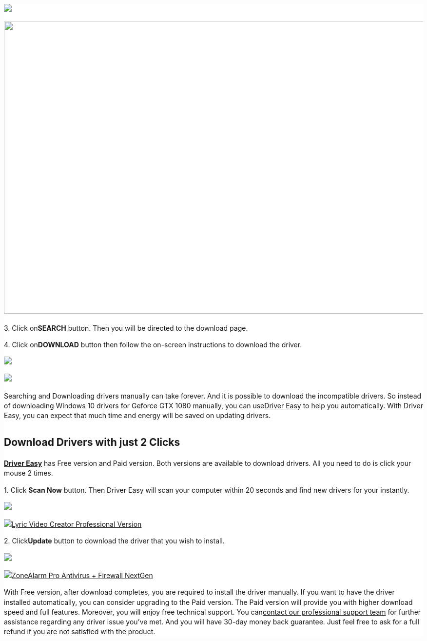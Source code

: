 ![](https://images.drivereasy.com/wp-content/uploads/2016/10/img_581410198d290.jpg)

<a href="https://appsumo.8odi.net/c/5597632/2068411/7443" target="_top" id="2068411"><img src="//a.impactradius-go.com/display-ad/7443-2068411" border="0" alt="" width="1200" height="600"/></a><img height="0" width="0" src="https://appsumo.8odi.net/i/5597632/2068411/7443" style="position:absolute;visibility:hidden;" border="0" />


 3\. Click on**SEARCH** button. Then you will be directed to the download page.

 4\. Click on**DOWNLOAD** button then follow the on-screen instructions to download the driver.

![](https://images.drivereasy.com/wp-content/uploads/2016/10/img_581412f0a2c64.jpg)

<a href="https://estore.winxdvd.com/order/checkout.php?PRODS=12653853&QTY=1&AFFILIATE=108875&CART=1"><img src="https://secure.avangate.com/images/merchant/bcb41ccdc4363c6848a1d760f26c28a0/products/14_videoproc-converter-ai-box.png" border="0"></a>


 Searching and Downloading drivers manually can take forever. And it is possible to download the incompatible drivers. So instead of downloading Windows 10 drivers for Geforce GTX 1080 manually, you can use[Driver Easy](https://tools.techidaily.com/drivereasy/download/) to help you automatically. With Driver Easy, you can expect that much time and energy will be saved on updating drivers.

## **Download Drivers with just 2 Clicks**

**[Driver Easy](https://tools.techidaily.com/drivereasy/download/)**  has Free version and Paid version. Both versions are available to download drivers. All you need to do is click your mouse 2 times.

1\. Click **Scan Now**  button. Then Driver Easy will scan your computer within 20 seconds and find new drivers for your instantly.  

![](https://images.drivereasy.com/wp-content/uploads/2017/04/img_58eca1022f7b7.png)

<a href="https://secure.2checkout.com/order/checkout.php?PRODS=11224199&QTY=1&AFFILIATE=108875&CART=1"><img src="https://secure.avangate.com/images/merchant/e09fdffe648a30658a9657bbed7b2388/products/copy_boxshot_lyricvideo.png" border="0">Lyric Video Creator Professional Version</a>


 2\. Click**Update** button to download the driver that you wish to install.

![](https://images.drivereasy.com/wp-content/uploads/2017/04/img_58eca27c67b42.jpg)

<a href="https://estore.zonealarm.com/order/checkout.php?PRODS=38658749&QTY=1&AFFILIATE=108875&CART=1"><img src="https://sc1.checkpoint.com/sc1/za/images/boxes/pa_500.png" border="0">ZoneAlarm Pro Antivirus + Firewall NextGen</a>


 With Free version, after download completes, you are required to install the driver manually. If you want to have the driver installed automatically, you can consider upgrading to the Paid version. The Paid version will provide you with higher download speed and full features. Moreover, you will enjoy free technical support. You can[contact our professional support team](https://tools.techidaily.com/drivereasy/download/) for further assistance regarding any driver issue you’ve met. And you will have 30-day money back guarantee. Just feel free to ask for a full refund if you are not satisfied with the product.

<ins class="adsbygoogle"
     style="display:block"
     data-ad-format="autorelaxed"
     data-ad-client="ca-pub-7571918770474297"
     data-ad-slot="1223367746"></ins>

